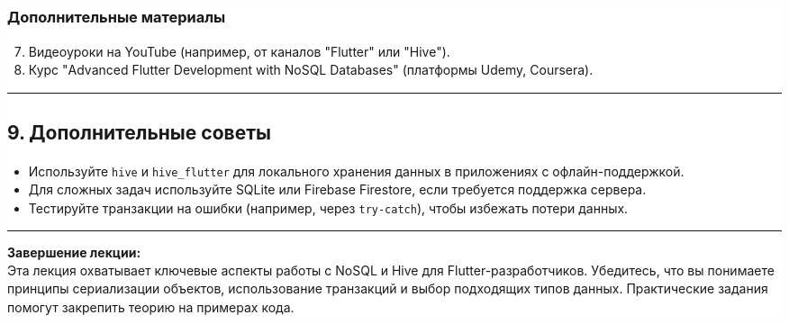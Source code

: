 ### **Дополнительные материалы**
7. Видеоуроки на YouTube (например, от каналов "Flutter" или "Hive").
8. Курс "Advanced Flutter Development with NoSQL Databases" (платформы Udemy, Coursera).

---

## **9. Дополнительные советы**

- Используйте `hive` и `hive_flutter` для локального хранения данных в приложениях с офлайн-поддержкой.
- Для сложных задач используйте SQLite или Firebase Firestore, если требуется поддержка сервера.
- Тестируйте транзакции на ошибки (например, через `try-catch`), чтобы избежать потери данных.

---

**Завершение лекции:**  
Эта лекция охватывает ключевые аспекты работы с NoSQL и Hive для Flutter-разработчиков. Убедитесь, что вы понимаете принципы сериализации объектов, использование транзакций и выбор подходящих типов данных. Практические задания помогут закрепить теорию на примерах кода.
